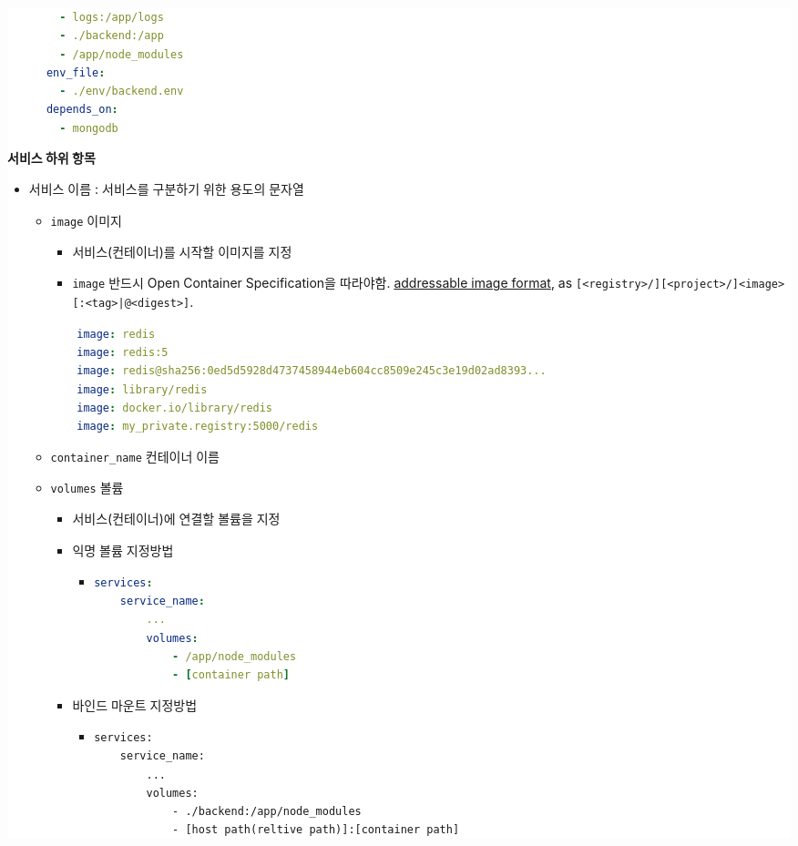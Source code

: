 ```yaml
        - logs:/app/logs
        - ./backend:/app
        - /app/node_modules
      env_file:
        - ./env/backend.env
      depends_on:
        - mongodb

```





**서비스 하위 항목**

- 서비스 이름 : 서비스를 구분하기 위한 용도의 문자열

  - `image` 이미지 

    - 서비스(컨테이너)를 시작할 이미지를 지정

    -  `image` 반드시 Open Container Specification을 따라야함. [addressable image format](https://github.com/opencontainers/org/blob/master/docs/docs/introduction/digests.md), as `[<registry>/][<project>/]<image>[:<tag>|@<digest>]`.

      ```yml
          image: redis
          image: redis:5
          image: redis@sha256:0ed5d5928d4737458944eb604cc8509e245c3e19d02ad8393...
          image: library/redis
          image: docker.io/library/redis
          image: my_private.registry:5000/redis
      ```

  - `container_name` 컨테이너 이름

  - `volumes` 볼륨

    - 서비스(컨테이너)에 연결할 볼륨을 지정 

    - 익명 볼륨 지정방법

      - ```yaml
        services:
        	service_name:
        		...
        		volumes:
        			- /app/node_modules
        			- [container path]
        ```

    - 바인드 마운트 지정방법

      - ```
        services:
        	service_name:
        		...
        		volumes:
        			- ./backend:/app/node_modules
        			- [host path(reltive path)]:[container path]
        ```
